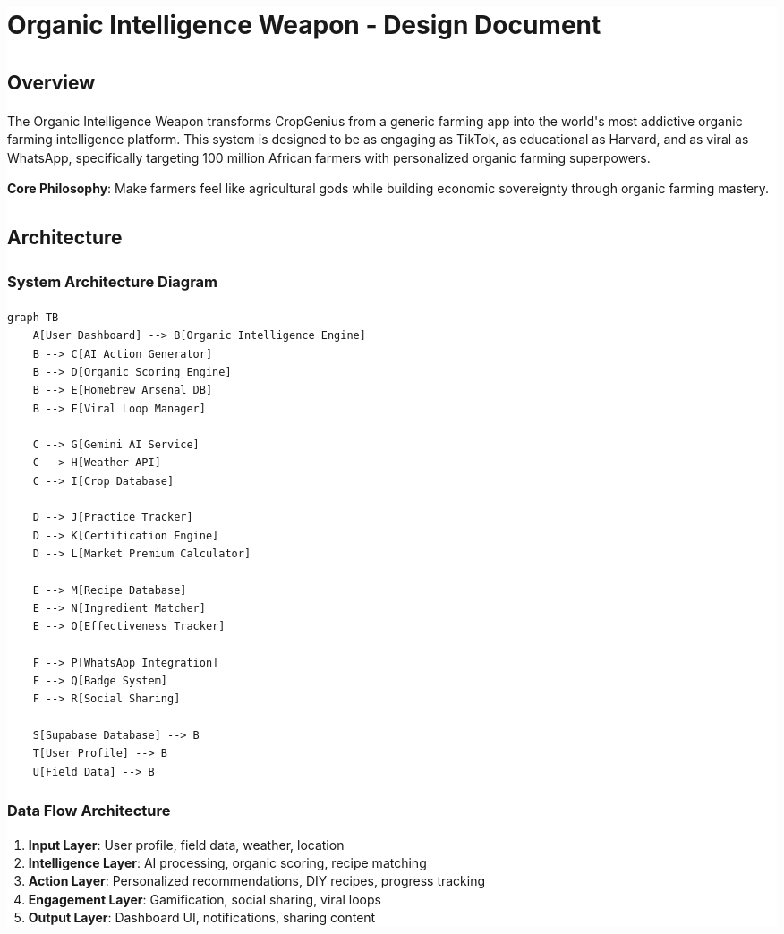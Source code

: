 # Organic Intelligence Weapon - Design Document

## Overview

The Organic Intelligence Weapon transforms CropGenius from a generic farming app into the world's most addictive organic farming intelligence platform. This system is designed to be as engaging as TikTok, as educational as Harvard, and as viral as WhatsApp, specifically targeting 100 million African farmers with personalized organic farming superpowers.

**Core Philosophy**: Make farmers feel like agricultural gods while building economic sovereignty through organic farming mastery.

## Architecture

### System Architecture Diagram

```mermaid
graph TB
    A[User Dashboard] --> B[Organic Intelligence Engine]
    B --> C[AI Action Generator]
    B --> D[Organic Scoring Engine]
    B --> E[Homebrew Arsenal DB]
    B --> F[Viral Loop Manager]
    
    C --> G[Gemini AI Service]
    C --> H[Weather API]
    C --> I[Crop Database]
    
    D --> J[Practice Tracker]
    D --> K[Certification Engine]
    D --> L[Market Premium Calculator]
    
    E --> M[Recipe Database]
    E --> N[Ingredient Matcher]
    E --> O[Effectiveness Tracker]
    
    F --> P[WhatsApp Integration]
    F --> Q[Badge System]
    F --> R[Social Sharing]
    
    S[Supabase Database] --> B
    T[User Profile] --> B
    U[Field Data] --> B
```

### Data Flow Architecture

1. **Input Layer**: User profile, field data, weather, location
2. **Intelligence Layer**: AI processing, organic scoring, recipe matching
3. **Action Layer**: Personalized recommendations, DIY recipes, progress tracking
4. **Engagement Layer**: Gamification, social sharing, viral loops
5. **Output Layer**: Dashboard UI, notifications, sharing content
